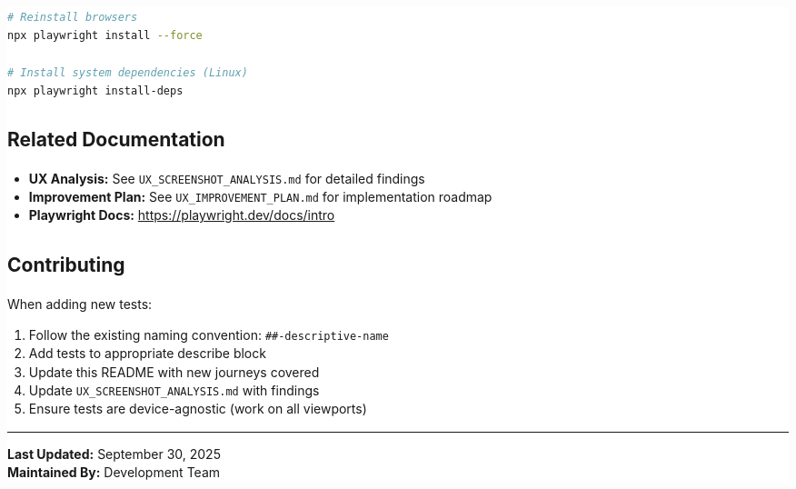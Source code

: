 ```bash
# Reinstall browsers
npx playwright install --force

# Install system dependencies (Linux)
npx playwright install-deps
```

## Related Documentation

- **UX Analysis:** See `UX_SCREENSHOT_ANALYSIS.md` for detailed findings
- **Improvement Plan:** See `UX_IMPROVEMENT_PLAN.md` for implementation roadmap
- **Playwright Docs:** https://playwright.dev/docs/intro

## Contributing

When adding new tests:

1. Follow the existing naming convention: `##-descriptive-name`
2. Add tests to appropriate describe block
3. Update this README with new journeys covered
4. Update `UX_SCREENSHOT_ANALYSIS.md` with findings
5. Ensure tests are device-agnostic (work on all viewports)

---

**Last Updated:** September 30, 2025  
**Maintained By:** Development Team
